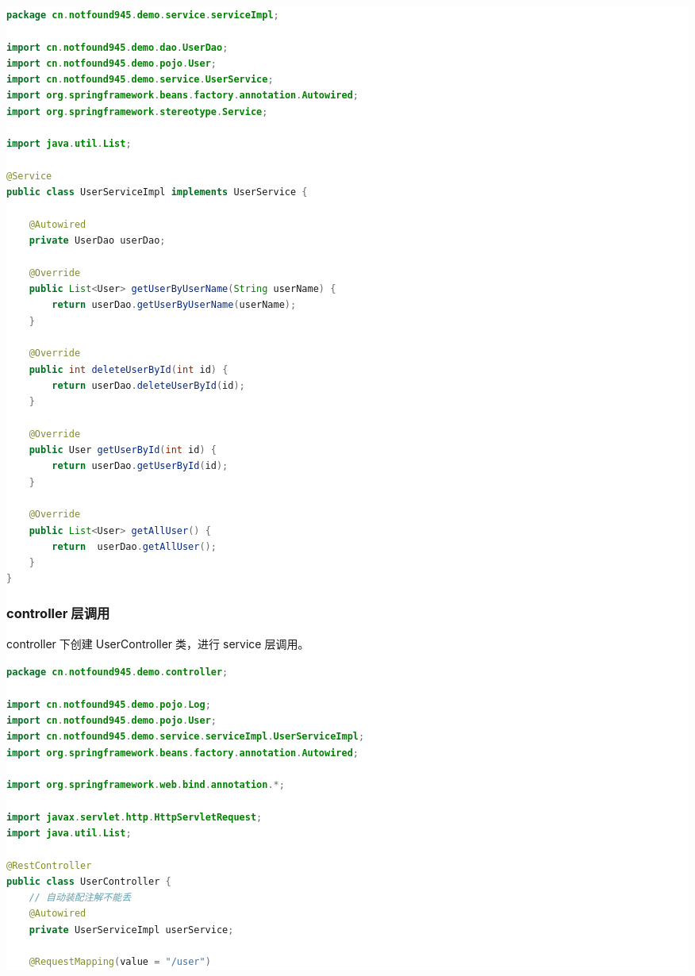   ```java
  package cn.notfound945.demo.service.serviceImpl;
  
  import cn.notfound945.demo.dao.UserDao;
  import cn.notfound945.demo.pojo.User;
  import cn.notfound945.demo.service.UserService;
  import org.springframework.beans.factory.annotation.Autowired;
  import org.springframework.stereotype.Service;
  
  import java.util.List;
  
  @Service
  public class UserServiceImpl implements UserService {
  
      @Autowired
      private UserDao userDao;
  
      @Override
      public List<User> getUserByUserName(String userName) {
          return userDao.getUserByUserName(userName);
      }
  
      @Override
      public int deleteUserById(int id) {
          return userDao.deleteUserById(id);
      }
  
      @Override
      public User getUserById(int id) {
          return userDao.getUserById(id);
      }
  
      @Override
      public List<User> getAllUser() {
          return  userDao.getAllUser();
      }
  }
  
  ```

  

### controller 层调用

controller 下创建 UserController 类，进行 service 层调用。

```java
package cn.notfound945.demo.controller;

import cn.notfound945.demo.pojo.Log;
import cn.notfound945.demo.pojo.User;
import cn.notfound945.demo.service.serviceImpl.UserServiceImpl;
import org.springframework.beans.factory.annotation.Autowired;

import org.springframework.web.bind.annotation.*;

import javax.servlet.http.HttpServletRequest;
import java.util.List;

@RestController
public class UserController {
    // 自动装配注解不能丢
    @Autowired
    private UserServiceImpl userService;

    @RequestMapping(value = "/user")
```